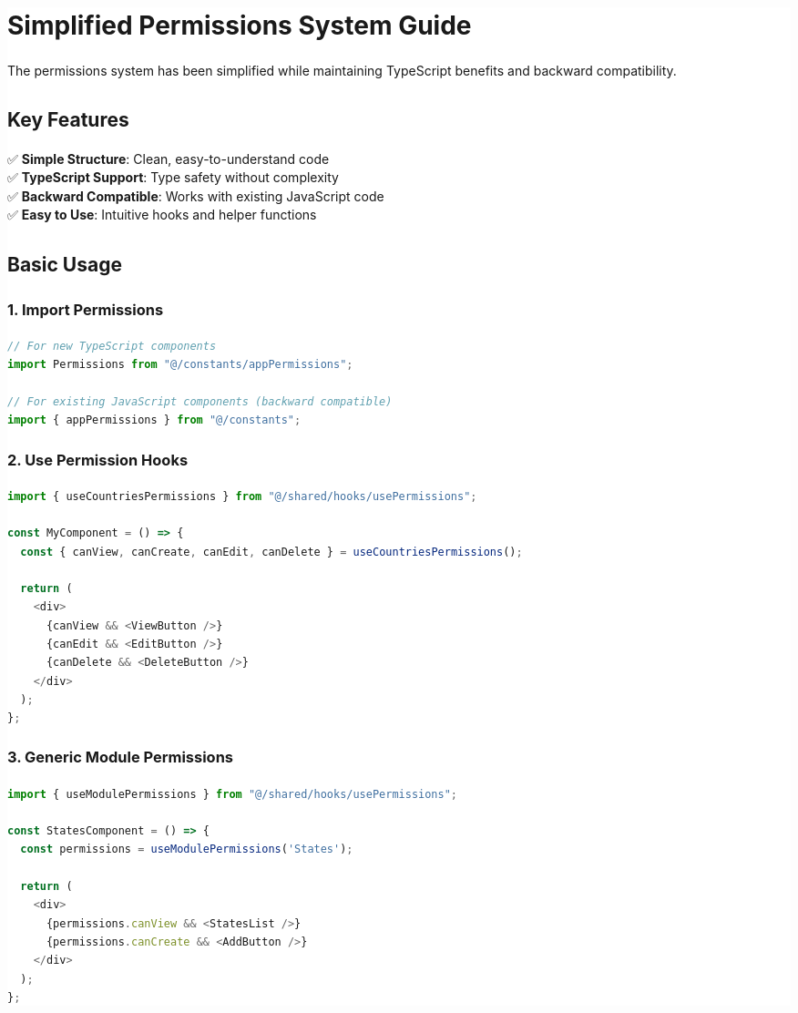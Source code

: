 # Simplified Permissions System Guide

The permissions system has been simplified while maintaining TypeScript benefits and backward compatibility.

## Key Features

✅ **Simple Structure**: Clean, easy-to-understand code  
✅ **TypeScript Support**: Type safety without complexity  
✅ **Backward Compatible**: Works with existing JavaScript code  
✅ **Easy to Use**: Intuitive hooks and helper functions  

## Basic Usage

### 1. Import Permissions

```typescript
// For new TypeScript components
import Permissions from "@/constants/appPermissions";

// For existing JavaScript components (backward compatible)
import { appPermissions } from "@/constants";
```

### 2. Use Permission Hooks

```typescript
import { useCountriesPermissions } from "@/shared/hooks/usePermissions";

const MyComponent = () => {
  const { canView, canCreate, canEdit, canDelete } = useCountriesPermissions();
  
  return (
    <div>
      {canView && <ViewButton />}
      {canEdit && <EditButton />}
      {canDelete && <DeleteButton />}
    </div>
  );
};
```

### 3. Generic Module Permissions

```typescript
import { useModulePermissions } from "@/shared/hooks/usePermissions";

const StatesComponent = () => {
  const permissions = useModulePermissions('States');
  
  return (
    <div>
      {permissions.canView && <StatesList />}
      {permissions.canCreate && <AddButton />}
    </div>
  );
};
```
